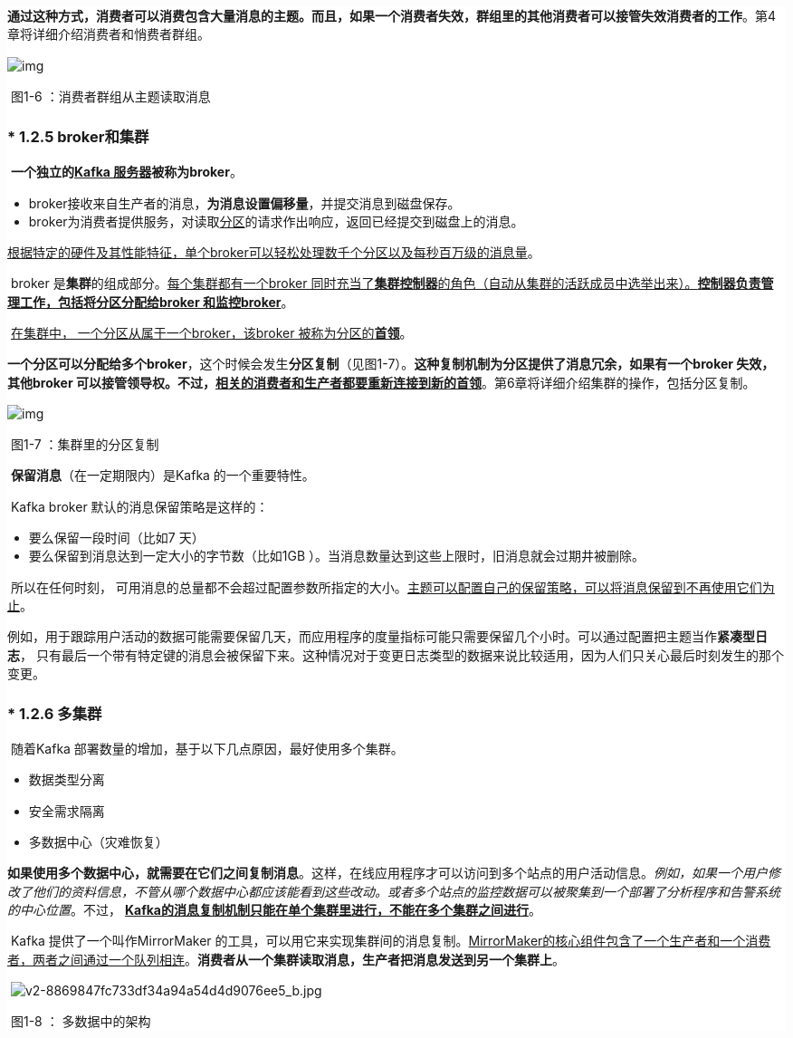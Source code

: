​	**通过这种方式，消费者可以消费包含大量消息的主题。而且，如果一个消费者失效，群组里的其他消费者可以接管失效消费者的工作**。第4章将详细介绍消费者和悄费者群组。

![img](https://p1-jj.byteimg.com/tos-cn-i-t2oaga2asx/gold-user-assets/2019/5/22/16add12a4233c775~tplv-t2oaga2asx-zoom-in-crop-mark:3024:0:0:0.awebp)

​	图1-6 ：消费者群组从主题读取消息

### * 1.2.5 broker和集群

​	**一个独立的<u>Kafka 服务器</u>被称为broker**。

+ broker接收来自生产者的消息，**为消息设置偏移量**，并提交消息到磁盘保存。
+ broker为消费者提供服务，对读取<u>分区</u>的请求作出响应，返回已经提交到磁盘上的消息。

​	<u>根据特定的硬件及其性能特征，单个broker可以轻松处理数千个分区以及每秒百万级的消息量</u>。

​	broker 是**集群**的组成部分。<u>每个集群都有一个broker 同时充当了**集群控制器**的角色（自动从集群的活跃成员中选举出来）。**控制器负责管理工作，包括将分区分配给broker 和监控broker**</u>。

​	<u>在集群中， 一个分区从属于一个broker，该broker 被称为分区的**首领**</u>。

​	**一个分区可以分配给多个broker**，这个时候会发生**分区复制**（见图1-7）。**这种复制机制为分区提供了消息冗余，如果有一个broker 失效，其他broker 可以接管领导权。不过，<u>相关的消费者和生产者都要重新连接到新的首领</u>**。第6章将详细介绍集群的操作，包括分区复制。

![img](https://p1-jj.byteimg.com/tos-cn-i-t2oaga2asx/gold-user-assets/2019/5/22/16add12a43368941~tplv-t2oaga2asx-zoom-in-crop-mark:3024:0:0:0.awebp)

​	图1-7 ：集群里的分区复制

​	**保留消息**（在一定期限内）是Kafka 的一个重要特性。

​	Kafka broker 默认的消息保留策略是这样的：

+ 要么保留一段时间（比如7 天）
+ 要么保留到消息达到一定大小的字节数（比如1GB ）。当消息数量达到这些上限时，旧消息就会过期井被删除。

​	所以在任何时刻， 可用消息的总量都不会超过配置参数所指定的大小。<u>主题可以配置自己的保留策略，可以将消息保留到不再使用它们为止</u>。

​	例如，用于跟踪用户活动的数据可能需要保留几天，而应用程序的度量指标可能只需要保留几个小时。可以通过配置把主题当作**紧凑型日志**， 只有最后一个带有特定键的消息会被保留下来。这种情况对于变更日志类型的数据来说比较适用，因为人们只关心最后时刻发生的那个变更。

### * 1.2.6 多集群

​	随着Kafka 部署数量的增加，基于以下几点原因，最好使用多个集群。

+ 数据类型分离

+ 安全需求隔离

+ 多数据中心（灾难恢复）

​	**如果使用多个数据中心，就需要在它们之间复制消息**。这样，在线应用程序才可以访问到多个站点的用户活动信息。*例如，如果一个用户修改了他们的资料信息，不管从哪个数据中心都应该能看到这些改动。或者多个站点的监控数据可以被聚集到一个部署了分析程序和告警系统的中心位置*。不过， **<u>Kafka的消息复制机制只能在单个集群里进行，不能在多个集群之间进行</u>**。

​	Kafka 提供了一个叫作MirrorMaker 的工具，可以用它来实现集群间的消息复制。<u>MirrorMaker的核心组件包含了一个生产者和一个消费者，两者之间通过一个队列相连</u>。**消费者从一个集群读取消息，生产者把消息发送到另一个集群上**。

​	![v2-8869847fc733df34a94a54d4d9076ee5_b.jpg](https://img-blog.csdnimg.cn/img_convert/e1e93adef38fa5a0084cb6e0b34d21e7.png)

​	图1-8 ： 多数据中的架构
